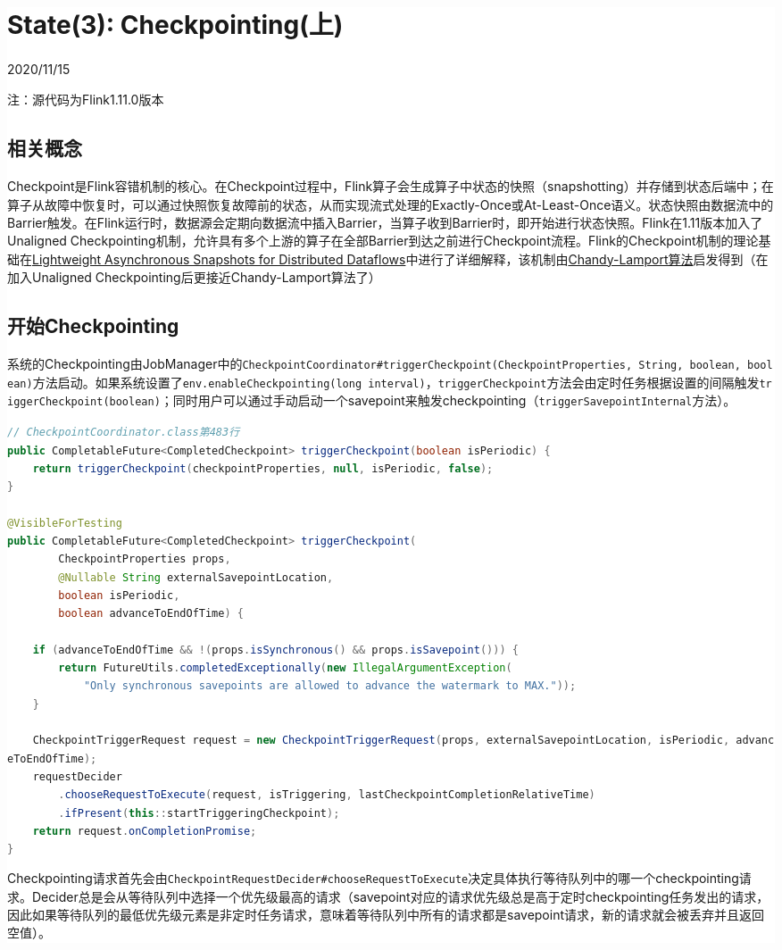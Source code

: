 # State(3): Checkpointing(上)
2020/11/15

注：源代码为Flink1.11.0版本

## 相关概念

Checkpoint是Flink容错机制的核心。在Checkpoint过程中，Flink算子会生成算子中状态的快照（snapshotting）并存储到状态后端中；在算子从故障中恢复时，可以通过快照恢复故障前的状态，从而实现流式处理的Exactly-Once或At-Least-Once语义。状态快照由数据流中的Barrier触发。在Flink运行时，数据源会定期向数据流中插入Barrier，当算子收到Barrier时，即开始进行状态快照。Flink在1.11版本加入了Unaligned Checkpointing机制，允许具有多个上游的算子在全部Barrier到达之前进行Checkpoint流程。Flink的Checkpoint机制的理论基础在[Lightweight Asynchronous Snapshots for Distributed Dataflows](https://arxiv.org/abs/1506.08603)中进行了详细解释，该机制由[Chandy-Lamport算法](https://www.microsoft.com/en-us/research/publication/distributed-snapshots-determining-global-states-distributed-system/?from=http%3A%2F%2Fresearch.microsoft.com%2Fen-us%2Fum%2Fpeople%2Flamport%2Fpubs%2Fchandy.pdf)启发得到（在加入Unaligned Checkpointing后更接近Chandy-Lamport算法了）

## 开始Checkpointing

系统的Checkpointing由JobManager中的```CheckpointCoordinator#triggerCheckpoint(CheckpointProperties, String, boolean, boolean)```方法启动。如果系统设置了```env.enableCheckpointing(long interval)```，```triggerCheckpoint```方法会由定时任务根据设置的间隔触发```triggerCheckpoint(boolean)```；同时用户可以通过手动启动一个savepoint来触发checkpointing（```triggerSavepointInternal```方法）。

```java
// CheckpointCoordinator.class第483行
public CompletableFuture<CompletedCheckpoint> triggerCheckpoint(boolean isPeriodic) {
	return triggerCheckpoint(checkpointProperties, null, isPeriodic, false);
}

@VisibleForTesting
public CompletableFuture<CompletedCheckpoint> triggerCheckpoint(
		CheckpointProperties props,
		@Nullable String externalSavepointLocation,
		boolean isPeriodic,
		boolean advanceToEndOfTime) {

	if (advanceToEndOfTime && !(props.isSynchronous() && props.isSavepoint())) {
		return FutureUtils.completedExceptionally(new IllegalArgumentException(
			"Only synchronous savepoints are allowed to advance the watermark to MAX."));
	}

	CheckpointTriggerRequest request = new CheckpointTriggerRequest(props, externalSavepointLocation, isPeriodic, advanceToEndOfTime);
	requestDecider
		.chooseRequestToExecute(request, isTriggering, lastCheckpointCompletionRelativeTime)
		.ifPresent(this::startTriggeringCheckpoint);
	return request.onCompletionPromise;
}
```

Checkpointing请求首先会由```CheckpointRequestDecider#chooseRequestToExecute```决定具体执行等待队列中的哪一个checkpointing请求。Decider总是会从等待队列中选择一个优先级最高的请求（savepoint对应的请求优先级总是高于定时checkpointing任务发出的请求，因此如果等待队列的最低优先级元素是非定时任务请求，意味着等待队列中所有的请求都是savepoint请求，新的请求就会被丢弃并且返回空值）。
